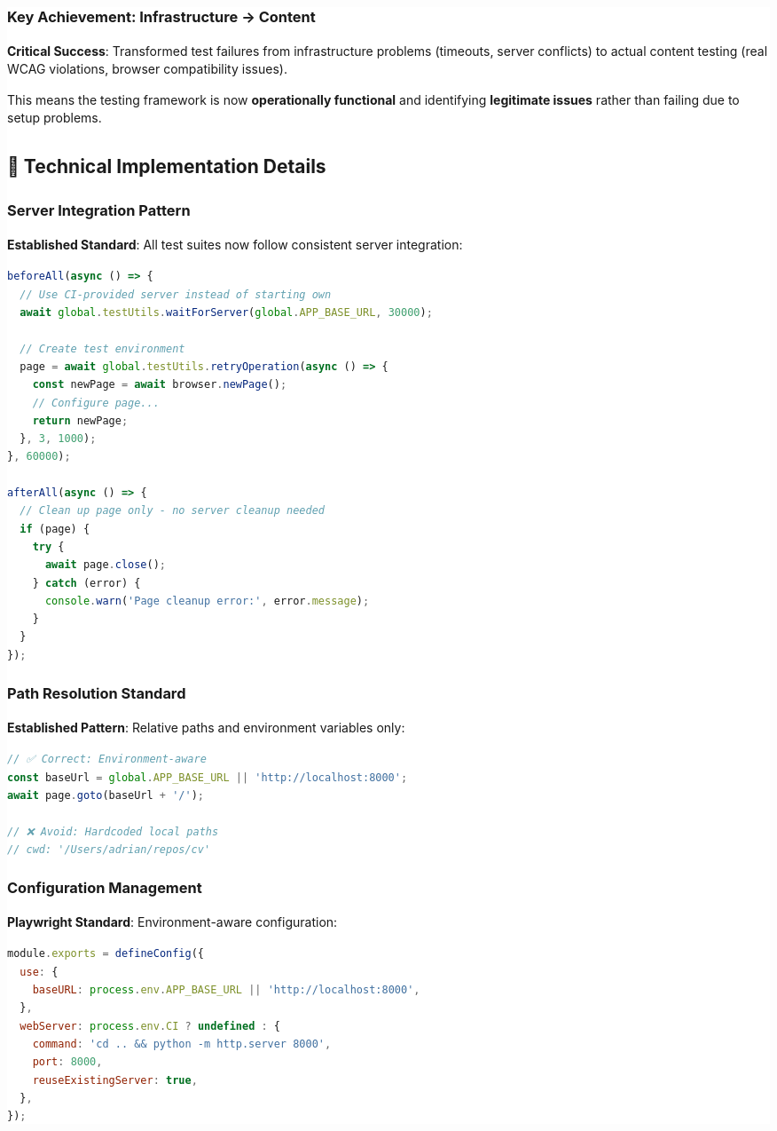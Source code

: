 ### **Key Achievement: Infrastructure → Content**
**Critical Success**: Transformed test failures from infrastructure problems (timeouts, server conflicts) to actual content testing (real WCAG violations, browser compatibility issues).

This means the testing framework is now **operationally functional** and identifying **legitimate issues** rather than failing due to setup problems.

## 🔧 Technical Implementation Details

### **Server Integration Pattern**
**Established Standard**: All test suites now follow consistent server integration:
```javascript
beforeAll(async () => {
  // Use CI-provided server instead of starting own
  await global.testUtils.waitForServer(global.APP_BASE_URL, 30000);
  
  // Create test environment 
  page = await global.testUtils.retryOperation(async () => {
    const newPage = await browser.newPage();
    // Configure page...
    return newPage;
  }, 3, 1000);
}, 60000);

afterAll(async () => {
  // Clean up page only - no server cleanup needed
  if (page) {
    try {
      await page.close();
    } catch (error) {
      console.warn('Page cleanup error:', error.message);
    }
  }
});
```

### **Path Resolution Standard**  
**Established Pattern**: Relative paths and environment variables only:
```javascript
// ✅ Correct: Environment-aware
const baseUrl = global.APP_BASE_URL || 'http://localhost:8000';
await page.goto(baseUrl + '/');

// ❌ Avoid: Hardcoded local paths
// cwd: '/Users/adrian/repos/cv'
```

### **Configuration Management**
**Playwright Standard**: Environment-aware configuration:
```javascript
module.exports = defineConfig({
  use: {
    baseURL: process.env.APP_BASE_URL || 'http://localhost:8000',
  },
  webServer: process.env.CI ? undefined : {
    command: 'cd .. && python -m http.server 8000',
    port: 8000,
    reuseExistingServer: true,
  },
});
```
